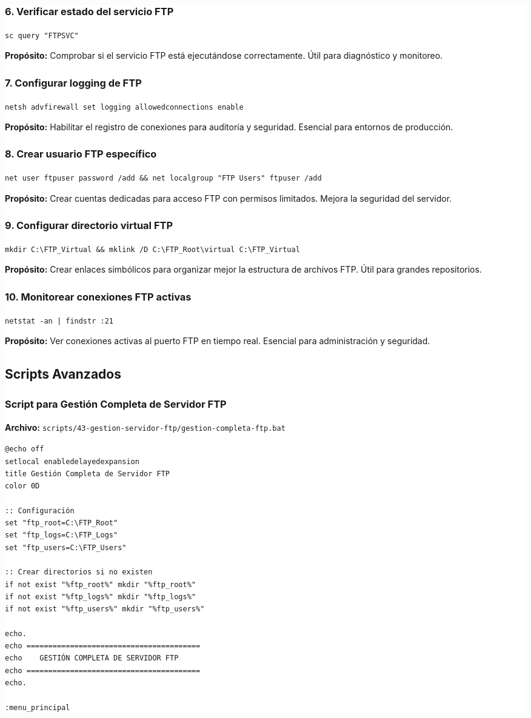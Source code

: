 ### 6. **Verificar estado del servicio FTP**
```batch
sc query "FTPSVC"
```
**Propósito:** Comprobar si el servicio FTP está ejecutándose correctamente. Útil para diagnóstico y monitoreo.

### 7. **Configurar logging de FTP**
```batch
netsh advfirewall set logging allowedconnections enable
```
**Propósito:** Habilitar el registro de conexiones para auditoría y seguridad. Esencial para entornos de producción.

### 8. **Crear usuario FTP específico**
```batch
net user ftpuser password /add && net localgroup "FTP Users" ftpuser /add
```
**Propósito:** Crear cuentas dedicadas para acceso FTP con permisos limitados. Mejora la seguridad del servidor.

### 9. **Configurar directorio virtual FTP**
```batch
mkdir C:\FTP_Virtual && mklink /D C:\FTP_Root\virtual C:\FTP_Virtual
```
**Propósito:** Crear enlaces simbólicos para organizar mejor la estructura de archivos FTP. Útil para grandes repositorios.

### 10. **Monitorear conexiones FTP activas**
```batch
netstat -an | findstr :21
```
**Propósito:** Ver conexiones activas al puerto FTP en tiempo real. Esencial para administración y seguridad.

## Scripts Avanzados

### Script para Gestión Completa de Servidor FTP

**Archivo:** `scripts/43-gestion-servidor-ftp/gestion-completa-ftp.bat`

```batch
@echo off
setlocal enabledelayedexpansion
title Gestión Completa de Servidor FTP
color 0D

:: Configuración
set "ftp_root=C:\FTP_Root"
set "ftp_logs=C:\FTP_Logs"
set "ftp_users=C:\FTP_Users"

:: Crear directorios si no existen
if not exist "%ftp_root%" mkdir "%ftp_root%"
if not exist "%ftp_logs%" mkdir "%ftp_logs%"
if not exist "%ftp_users%" mkdir "%ftp_users%"

echo.
echo ========================================
echo    GESTIÓN COMPLETA DE SERVIDOR FTP
echo ========================================
echo.

:menu_principal
```